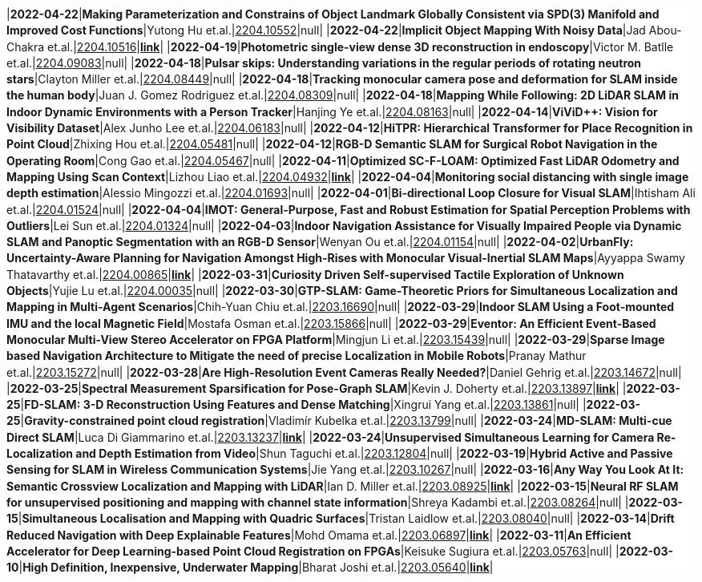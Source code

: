|**2022-04-22**|**Making Parameterization and Constrains of Object Landmark Globally Consistent via SPD(3) Manifold and Improved Cost Functions**|Yutong Hu et.al.|[2204.10552](http://arxiv.org/abs/2204.10552)|null|
|**2022-04-22**|**Implicit Object Mapping With Noisy Data**|Jad Abou-Chakra et.al.|[2204.10516](http://arxiv.org/abs/2204.10516)|**[link](https://github.com/jc211/implicit_object_reconstruction_dataset)**|
|**2022-04-19**|**Photometric single-view dense 3D reconstruction in endoscopy**|Victor M. Batlle et.al.|[2204.09083](http://arxiv.org/abs/2204.09083)|null|
|**2022-04-18**|**Pulsar skips: Understanding variations in the regular periods of rotating neutron stars**|Clayton Miller et.al.|[2204.08449](http://arxiv.org/abs/2204.08449)|null|
|**2022-04-18**|**Tracking monocular camera pose and deformation for SLAM inside the human body**|Juan J. Gomez Rodriguez et.al.|[2204.08309](http://arxiv.org/abs/2204.08309)|null|
|**2022-04-18**|**Mapping While Following: 2D LiDAR SLAM in Indoor Dynamic Environments with a Person Tracker**|Hanjing Ye et.al.|[2204.08163](http://arxiv.org/abs/2204.08163)|null|
|**2022-04-14**|**ViViD++: Vision for Visibility Dataset**|Alex Junho Lee et.al.|[2204.06183](http://arxiv.org/abs/2204.06183)|null|
|**2022-04-12**|**HiTPR: Hierarchical Transformer for Place Recognition in Point Cloud**|Zhixing Hou et.al.|[2204.05481](http://arxiv.org/abs/2204.05481)|null|
|**2022-04-12**|**RGB-D Semantic SLAM for Surgical Robot Navigation in the Operating Room**|Cong Gao et.al.|[2204.05467](http://arxiv.org/abs/2204.05467)|null|
|**2022-04-11**|**Optimized SC-F-LOAM: Optimized Fast LiDAR Odometry and Mapping Using Scan Context**|Lizhou Liao et.al.|[2204.04932](http://arxiv.org/abs/2204.04932)|**[link](https://github.com/SlamCabbage/Optimized-SC-F-LOAM)**|
|**2022-04-04**|**Monitoring social distancing with single image depth estimation**|Alessio Mingozzi et.al.|[2204.01693](http://arxiv.org/abs/2204.01693)|null|
|**2022-04-01**|**Bi-directional Loop Closure for Visual SLAM**|Ihtisham Ali et.al.|[2204.01524](http://arxiv.org/abs/2204.01524)|null|
|**2022-04-04**|**IMOT: General-Purpose, Fast and Robust Estimation for Spatial Perception Problems with Outliers**|Lei Sun et.al.|[2204.01324](http://arxiv.org/abs/2204.01324)|null|
|**2022-04-03**|**Indoor Navigation Assistance for Visually Impaired People via Dynamic SLAM and Panoptic Segmentation with an RGB-D Sensor**|Wenyan Ou et.al.|[2204.01154](http://arxiv.org/abs/2204.01154)|null|
|**2022-04-02**|**UrbanFly: Uncertainty-Aware Planning for Navigation Amongst High-Rises with Monocular Visual-Inertial SLAM Maps**|Ayyappa Swamy Thatavarthy et.al.|[2204.00865](http://arxiv.org/abs/2204.00865)|**[link](https://github.com/sudarshan-s-harithas/urbanfly)**|
|**2022-03-31**|**Curiosity Driven Self-supervised Tactile Exploration of Unknown Objects**|Yujie Lu et.al.|[2204.00035](http://arxiv.org/abs/2204.00035)|null|
|**2022-03-30**|**GTP-SLAM: Game-Theoretic Priors for Simultaneous Localization and Mapping in Multi-Agent Scenarios**|Chih-Yuan Chiu et.al.|[2203.16690](http://arxiv.org/abs/2203.16690)|null|
|**2022-03-29**|**Indoor SLAM Using a Foot-mounted IMU and the local Magnetic Field**|Mostafa Osman et.al.|[2203.15866](http://arxiv.org/abs/2203.15866)|null|
|**2022-03-29**|**Eventor: An Efficient Event-Based Monocular Multi-View Stereo Accelerator on FPGA Platform**|Mingjun Li et.al.|[2203.15439](http://arxiv.org/abs/2203.15439)|null|
|**2022-03-29**|**Sparse Image based Navigation Architecture to Mitigate the need of precise Localization in Mobile Robots**|Pranay Mathur et.al.|[2203.15272](http://arxiv.org/abs/2203.15272)|null|
|**2022-03-28**|**Are High-Resolution Event Cameras Really Needed?**|Daniel Gehrig et.al.|[2203.14672](http://arxiv.org/abs/2203.14672)|null|
|**2022-03-25**|**Spectral Measurement Sparsification for Pose-Graph SLAM**|Kevin J. Doherty et.al.|[2203.13897](http://arxiv.org/abs/2203.13897)|**[link](https://github.com/MarineRoboticsGroup/mac)**|
|**2022-03-25**|**FD-SLAM: 3-D Reconstruction Using Features and Dense Matching**|Xingrui Yang et.al.|[2203.13861](http://arxiv.org/abs/2203.13861)|null|
|**2022-03-25**|**Gravity-constrained point cloud registration**|Vladimír Kubelka et.al.|[2203.13799](http://arxiv.org/abs/2203.13799)|null|
|**2022-03-24**|**MD-SLAM: Multi-cue Direct SLAM**|Luca Di Giammarino et.al.|[2203.13237](http://arxiv.org/abs/2203.13237)|**[link](https://github.com/digiamm/md_slam)**|
|**2022-03-24**|**Unsupervised Simultaneous Learning for Camera Re-Localization and Depth Estimation from Video**|Shun Taguchi et.al.|[2203.12804](http://arxiv.org/abs/2203.12804)|null|
|**2022-03-19**|**Hybrid Active and Passive Sensing for SLAM in Wireless Communication Systems**|Jie Yang et.al.|[2203.10267](http://arxiv.org/abs/2203.10267)|null|
|**2022-03-16**|**Any Way You Look At It: Semantic Crossview Localization and Mapping with LiDAR**|Ian D. Miller et.al.|[2203.08925](http://arxiv.org/abs/2203.08925)|**[link](https://github.com/iandouglas96/cross_view_slam)**|
|**2022-03-15**|**Neural RF SLAM for unsupervised positioning and mapping with channel state information**|Shreya Kadambi et.al.|[2203.08264](http://arxiv.org/abs/2203.08264)|null|
|**2022-03-15**|**Simultaneous Localisation and Mapping with Quadric Surfaces**|Tristan Laidlow et.al.|[2203.08040](http://arxiv.org/abs/2203.08040)|null|
|**2022-03-14**|**Drift Reduced Navigation with Deep Explainable Features**|Mohd Omama et.al.|[2203.06897](http://arxiv.org/abs/2203.06897)|**[link](https://github.com/mohdomama/drndef)**|
|**2022-03-11**|**An Efficient Accelerator for Deep Learning-based Point Cloud Registration on FPGAs**|Keisuke Sugiura et.al.|[2203.05763](http://arxiv.org/abs/2203.05763)|null|
|**2022-03-10**|**High Definition, Inexpensive, Underwater Mapping**|Bharat Joshi et.al.|[2203.05640](http://arxiv.org/abs/2203.05640)|**[link](https://github.com/autonomousfieldroboticslab/gopro_ros)**|